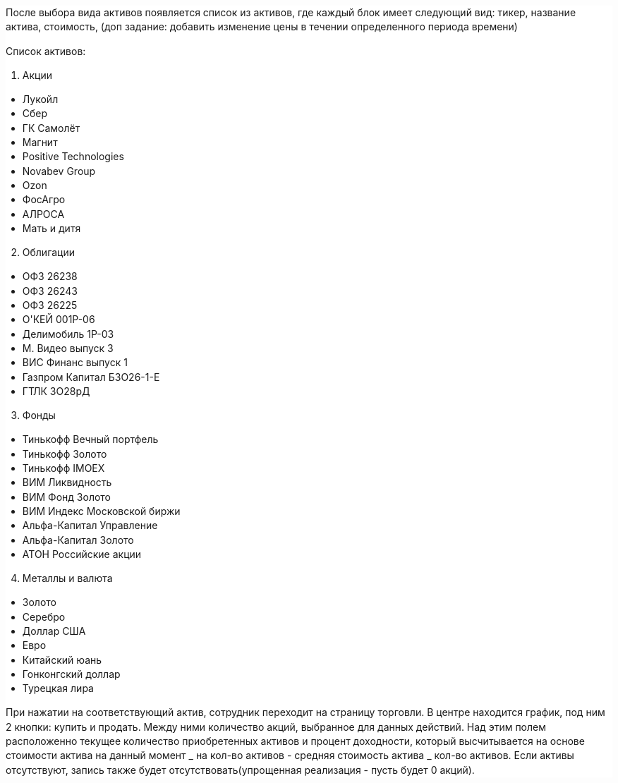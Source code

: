 После выбора вида активов появляется список из активов, где каждый блок имеет следующий вид:
тикер, название актива, стоимость, (доп задание: добавить изменение цены в течении определенного периода времени)

Список активов:

1. Акции

- Лукойл
- Сбер
- ГК Самолёт
- Магнит
- Positive Technologies
- Novabev Group
- Ozon
- ФосАгро
- АЛРОСА
- Мать и дитя

2. Облигации

- ОФЗ 26238
- ОФЗ 26243
- ОФЗ 26225
- О'КЕЙ 001P-06
- Делимобиль 1Р-03
- М. Видео выпуск 3
- ВИС Финанс выпуск 1
- Газпром Капитал БЗО26-1-Е
- ГТЛК ЗО28рД

3. Фонды

- Тинькофф Вечный портфель
- Тинькофф Золото
- Тинькофф IMOEX
- ВИМ Ликвидность
- ВИМ Фонд Золото
- ВИМ Индекс Московской биржи
- Альфа-Капитал Управление
- Альфа-Капитал Золото
- АТОН Российские акции

4. Металлы и валюта

- Золото
- Серебро
- Доллар США
- Евро
- Китайский юань
- Гонконгский доллар
- Турецкая лира

При нажатии на соответствующий актив, сотрудник переходит на страницу торговли. В центре находится график, под ним 2 кнопки: купить и продать. Между ними количество акций, выбранное для данных действий. Над этим полем расположенно текущее количество приобретенных активов и процент доходности, который высчитывается на основе стоимости актива на данный момент _ на кол-во активов - средняя стоимость актива _ кол-во активов. Если активы отсутствуют, запись также будет отсутствовать(упрощенная реализация - пусть будет 0 акций).
